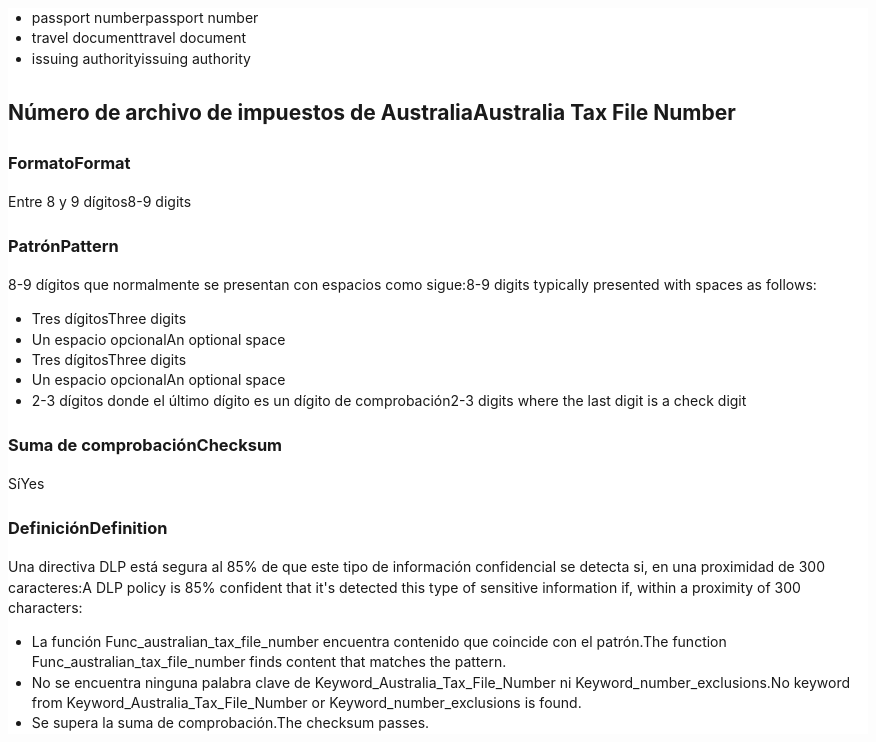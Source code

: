 - <span data-ttu-id="a8c1a-397">passport number</span><span class="sxs-lookup"><span data-stu-id="a8c1a-397">passport number</span></span>
- <span data-ttu-id="a8c1a-398">travel document</span><span class="sxs-lookup"><span data-stu-id="a8c1a-398">travel document</span></span>
- <span data-ttu-id="a8c1a-399">issuing authority</span><span class="sxs-lookup"><span data-stu-id="a8c1a-399">issuing authority</span></span>
   
## <a name="australia-tax-file-number"></a><span data-ttu-id="a8c1a-400">Número de archivo de impuestos de Australia</span><span class="sxs-lookup"><span data-stu-id="a8c1a-400">Australia Tax File Number</span></span>

### <a name="format"></a><span data-ttu-id="a8c1a-401">Formato</span><span class="sxs-lookup"><span data-stu-id="a8c1a-401">Format</span></span>

<span data-ttu-id="a8c1a-402">Entre 8 y 9 dígitos</span><span class="sxs-lookup"><span data-stu-id="a8c1a-402">8-9 digits</span></span>

### <a name="pattern"></a><span data-ttu-id="a8c1a-403">Patrón</span><span class="sxs-lookup"><span data-stu-id="a8c1a-403">Pattern</span></span>

<span data-ttu-id="a8c1a-404">8-9 dígitos que normalmente se presentan con espacios como sigue:</span><span class="sxs-lookup"><span data-stu-id="a8c1a-404">8-9 digits typically presented with spaces as follows:</span></span>
- <span data-ttu-id="a8c1a-405">Tres dígitos</span><span class="sxs-lookup"><span data-stu-id="a8c1a-405">Three digits</span></span> 
- <span data-ttu-id="a8c1a-406">Un espacio opcional</span><span class="sxs-lookup"><span data-stu-id="a8c1a-406">An optional space</span></span> 
- <span data-ttu-id="a8c1a-407">Tres dígitos</span><span class="sxs-lookup"><span data-stu-id="a8c1a-407">Three digits</span></span> 
- <span data-ttu-id="a8c1a-408">Un espacio opcional</span><span class="sxs-lookup"><span data-stu-id="a8c1a-408">An optional space</span></span> 
- <span data-ttu-id="a8c1a-409">2-3 dígitos donde el último dígito es un dígito de comprobación</span><span class="sxs-lookup"><span data-stu-id="a8c1a-409">2-3 digits where the last digit is a check digit</span></span>

### <a name="checksum"></a><span data-ttu-id="a8c1a-410">Suma de comprobación</span><span class="sxs-lookup"><span data-stu-id="a8c1a-410">Checksum</span></span>

<span data-ttu-id="a8c1a-411">Sí</span><span class="sxs-lookup"><span data-stu-id="a8c1a-411">Yes</span></span>

### <a name="definition"></a><span data-ttu-id="a8c1a-412">Definición</span><span class="sxs-lookup"><span data-stu-id="a8c1a-412">Definition</span></span>

<span data-ttu-id="a8c1a-413">Una directiva DLP está segura al 85% de que este tipo de información confidencial se detecta si, en una proximidad de 300 caracteres:</span><span class="sxs-lookup"><span data-stu-id="a8c1a-413">A DLP policy is 85% confident that it's detected this type of sensitive information if, within a proximity of 300 characters:</span></span>
- <span data-ttu-id="a8c1a-414">La función Func_australian_tax_file_number encuentra contenido que coincide con el patrón.</span><span class="sxs-lookup"><span data-stu-id="a8c1a-414">The function Func_australian_tax_file_number finds content that matches the pattern.</span></span>
- <span data-ttu-id="a8c1a-415">No se encuentra ninguna palabra clave de Keyword_Australia_Tax_File_Number ni Keyword_number_exclusions.</span><span class="sxs-lookup"><span data-stu-id="a8c1a-415">No keyword from Keyword_Australia_Tax_File_Number or Keyword_number_exclusions is found.</span></span>
- <span data-ttu-id="a8c1a-416">Se supera la suma de comprobación.</span><span class="sxs-lookup"><span data-stu-id="a8c1a-416">The checksum passes.</span></span>
